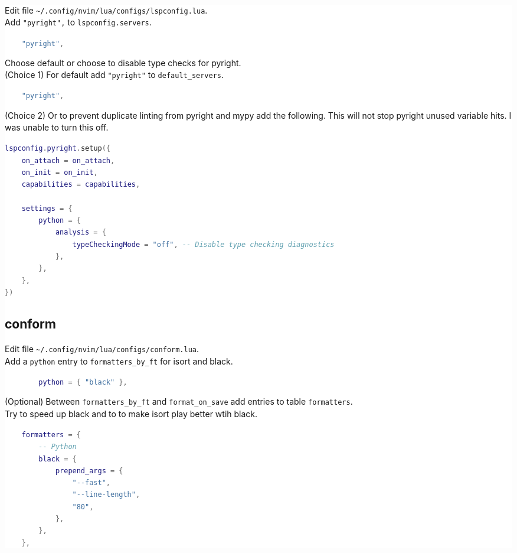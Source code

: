 Edit file `~/.config/nvim/lua/configs/lspconfig.lua`. \
Add `"pyright",` to `lspconfig.servers`.

```lua
    "pyright",
```

Choose default or choose to disable type checks for pyright. \
(Choice 1) For default add `"pyright"` to `default_servers`.

```lua
    "pyright",
```

(Choice 2) Or to prevent duplicate linting from pyright and mypy add the following. This will not stop pyright unused variable hits. I was unable to turn this off.

```lua
lspconfig.pyright.setup({
    on_attach = on_attach,
    on_init = on_init,
    capabilities = capabilities,

    settings = {
        python = {
            analysis = {
                typeCheckingMode = "off", -- Disable type checking diagnostics
            },
        },
    },
})
```

## conform

Edit file `~/.config/nvim/lua/configs/conform.lua`. \
Add a `python` entry to `formatters_by_ft` for isort and black.

```lua
        python = { "black" },
```

(Optional) Between `formatters_by_ft` and `format_on_save` add entries to table `formatters`. \
Try to speed up black and to to make isort play better wtih black.

```lua
    formatters = {
        -- Python
        black = {
            prepend_args = {
                "--fast",
                "--line-length",
                "80",
            },
        },
    },
```
